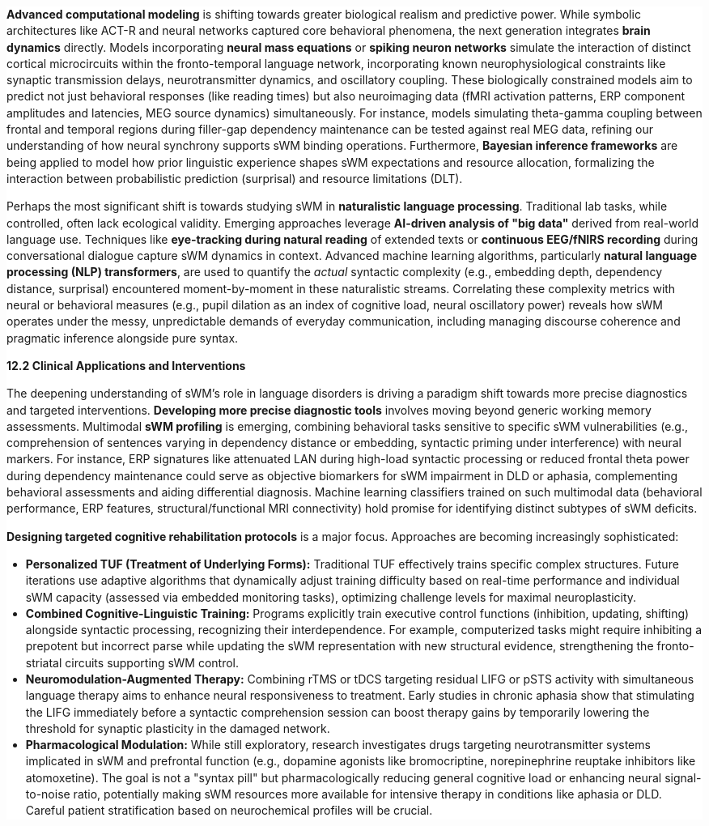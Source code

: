 **Advanced computational modeling** is shifting towards greater biological realism and predictive power. While symbolic architectures like ACT-R and neural networks captured core behavioral phenomena, the next generation integrates **brain dynamics** directly. Models incorporating **neural mass equations** or **spiking neuron networks** simulate the interaction of distinct cortical microcircuits within the fronto-temporal language network, incorporating known neurophysiological constraints like synaptic transmission delays, neurotransmitter dynamics, and oscillatory coupling. These biologically constrained models aim to predict not just behavioral responses (like reading times) but also neuroimaging data (fMRI activation patterns, ERP component amplitudes and latencies, MEG source dynamics) simultaneously. For instance, models simulating theta-gamma coupling between frontal and temporal regions during filler-gap dependency maintenance can be tested against real MEG data, refining our understanding of how neural synchrony supports sWM binding operations. Furthermore, **Bayesian inference frameworks** are being applied to model how prior linguistic experience shapes sWM expectations and resource allocation, formalizing the interaction between probabilistic prediction (surprisal) and resource limitations (DLT).

Perhaps the most significant shift is towards studying sWM in **naturalistic language processing**. Traditional lab tasks, while controlled, often lack ecological validity. Emerging approaches leverage **AI-driven analysis of "big data"** derived from real-world language use. Techniques like **eye-tracking during natural reading** of extended texts or **continuous EEG/fNIRS recording** during conversational dialogue capture sWM dynamics in context. Advanced machine learning algorithms, particularly **natural language processing (NLP) transformers**, are used to quantify the *actual* syntactic complexity (e.g., embedding depth, dependency distance, surprisal) encountered moment-by-moment in these naturalistic streams. Correlating these complexity metrics with neural or behavioral measures (e.g., pupil dilation as an index of cognitive load, neural oscillatory power) reveals how sWM operates under the messy, unpredictable demands of everyday communication, including managing discourse coherence and pragmatic inference alongside pure syntax.

**12.2 Clinical Applications and Interventions**

The deepening understanding of sWM’s role in language disorders is driving a paradigm shift towards more precise diagnostics and targeted interventions. **Developing more precise diagnostic tools** involves moving beyond generic working memory assessments. Multimodal **sWM profiling** is emerging, combining behavioral tasks sensitive to specific sWM vulnerabilities (e.g., comprehension of sentences varying in dependency distance or embedding, syntactic priming under interference) with neural markers. For instance, ERP signatures like attenuated LAN during high-load syntactic processing or reduced frontal theta power during dependency maintenance could serve as objective biomarkers for sWM impairment in DLD or aphasia, complementing behavioral assessments and aiding differential diagnosis. Machine learning classifiers trained on such multimodal data (behavioral performance, ERP features, structural/functional MRI connectivity) hold promise for identifying distinct subtypes of sWM deficits.

**Designing targeted cognitive rehabilitation protocols** is a major focus. Approaches are becoming increasingly sophisticated:
*   **Personalized TUF (Treatment of Underlying Forms):** Traditional TUF effectively trains specific complex structures. Future iterations use adaptive algorithms that dynamically adjust training difficulty based on real-time performance and individual sWM capacity (assessed via embedded monitoring tasks), optimizing challenge levels for maximal neuroplasticity.
*   **Combined Cognitive-Linguistic Training:** Programs explicitly train executive control functions (inhibition, updating, shifting) alongside syntactic processing, recognizing their interdependence. For example, computerized tasks might require inhibiting a prepotent but incorrect parse while updating the sWM representation with new structural evidence, strengthening the fronto-striatal circuits supporting sWM control.
*   **Neuromodulation-Augmented Therapy:** Combining rTMS or tDCS targeting residual LIFG or pSTS activity with simultaneous language therapy aims to enhance neural responsiveness to treatment. Early studies in chronic aphasia show that stimulating the LIFG immediately before a syntactic comprehension session can boost therapy gains by temporarily lowering the threshold for synaptic plasticity in the damaged network.
*   **Pharmacological Modulation:** While still exploratory, research investigates drugs targeting neurotransmitter systems implicated in sWM and prefrontal function (e.g., dopamine agonists like bromocriptine, norepinephrine reuptake inhibitors like atomoxetine). The goal is not a "syntax pill" but pharmacologically reducing general cognitive load or enhancing neural signal-to-noise ratio, potentially making sWM resources more available for intensive therapy in conditions like aphasia or DLD. Careful patient stratification based on neurochemical profiles will be crucial.
